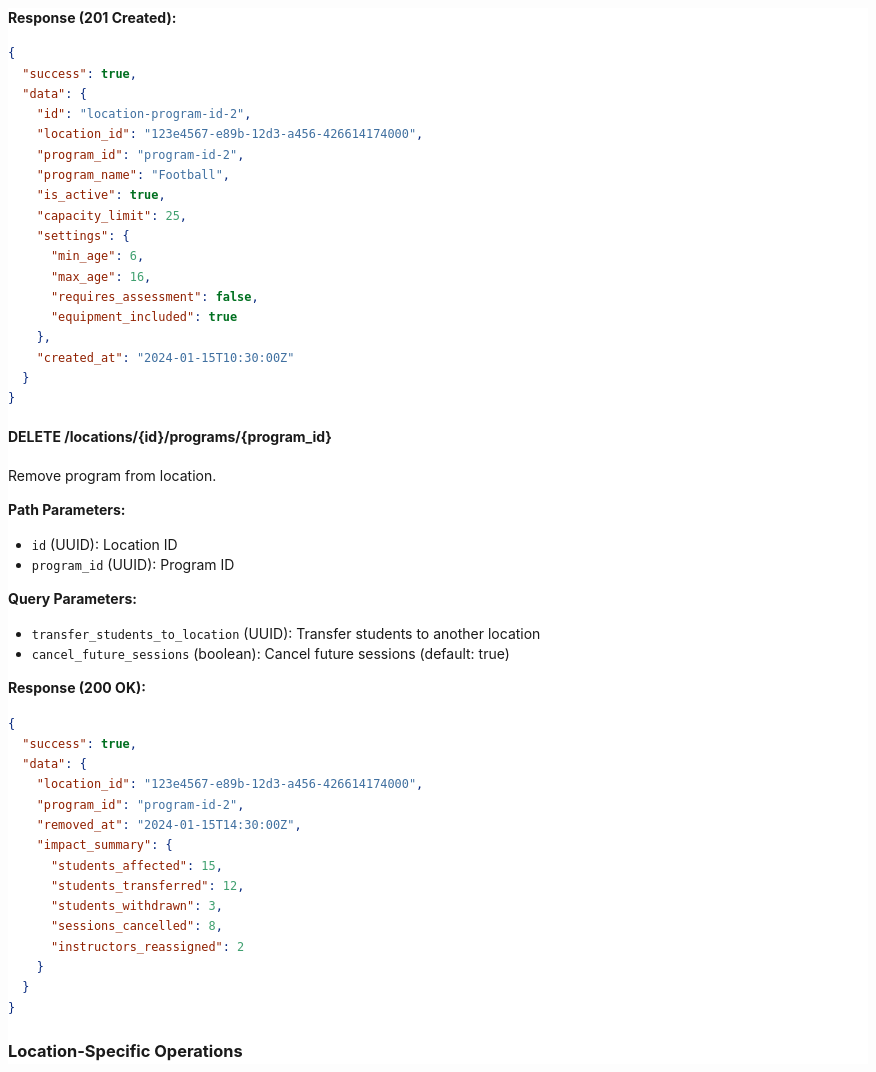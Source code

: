 **Response (201 Created):**
```json
{
  "success": true,
  "data": {
    "id": "location-program-id-2",
    "location_id": "123e4567-e89b-12d3-a456-426614174000",
    "program_id": "program-id-2",
    "program_name": "Football",
    "is_active": true,
    "capacity_limit": 25,
    "settings": {
      "min_age": 6,
      "max_age": 16,
      "requires_assessment": false,
      "equipment_included": true
    },
    "created_at": "2024-01-15T10:30:00Z"
  }
}
```

#### DELETE /locations/{id}/programs/{program_id}
Remove program from location.

**Path Parameters:**
- `id` (UUID): Location ID
- `program_id` (UUID): Program ID

**Query Parameters:**
- `transfer_students_to_location` (UUID): Transfer students to another location
- `cancel_future_sessions` (boolean): Cancel future sessions (default: true)

**Response (200 OK):**
```json
{
  "success": true,
  "data": {
    "location_id": "123e4567-e89b-12d3-a456-426614174000",
    "program_id": "program-id-2",
    "removed_at": "2024-01-15T14:30:00Z",
    "impact_summary": {
      "students_affected": 15,
      "students_transferred": 12,
      "students_withdrawn": 3,
      "sessions_cancelled": 8,
      "instructors_reassigned": 2
    }
  }
}
```

### Location-Specific Operations
